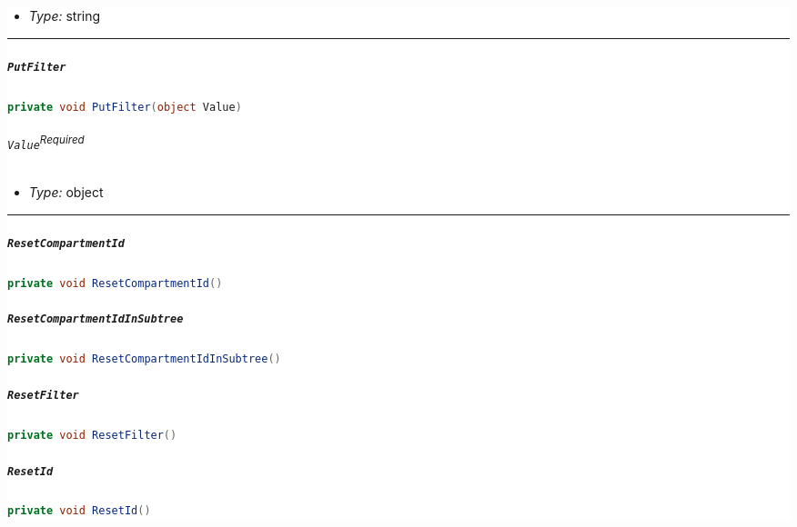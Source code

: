 - *Type:* string

---

##### `PutFilter` <a name="PutFilter" id="rhizo-co-terraform-provider-oci.dataOciSecurityAttributeSecurityAttributeNamespaces.DataOciSecurityAttributeSecurityAttributeNamespaces.putFilter"></a>

```csharp
private void PutFilter(object Value)
```

###### `Value`<sup>Required</sup> <a name="Value" id="rhizo-co-terraform-provider-oci.dataOciSecurityAttributeSecurityAttributeNamespaces.DataOciSecurityAttributeSecurityAttributeNamespaces.putFilter.parameter.value"></a>

- *Type:* object

---

##### `ResetCompartmentId` <a name="ResetCompartmentId" id="rhizo-co-terraform-provider-oci.dataOciSecurityAttributeSecurityAttributeNamespaces.DataOciSecurityAttributeSecurityAttributeNamespaces.resetCompartmentId"></a>

```csharp
private void ResetCompartmentId()
```

##### `ResetCompartmentIdInSubtree` <a name="ResetCompartmentIdInSubtree" id="rhizo-co-terraform-provider-oci.dataOciSecurityAttributeSecurityAttributeNamespaces.DataOciSecurityAttributeSecurityAttributeNamespaces.resetCompartmentIdInSubtree"></a>

```csharp
private void ResetCompartmentIdInSubtree()
```

##### `ResetFilter` <a name="ResetFilter" id="rhizo-co-terraform-provider-oci.dataOciSecurityAttributeSecurityAttributeNamespaces.DataOciSecurityAttributeSecurityAttributeNamespaces.resetFilter"></a>

```csharp
private void ResetFilter()
```

##### `ResetId` <a name="ResetId" id="rhizo-co-terraform-provider-oci.dataOciSecurityAttributeSecurityAttributeNamespaces.DataOciSecurityAttributeSecurityAttributeNamespaces.resetId"></a>

```csharp
private void ResetId()
```
